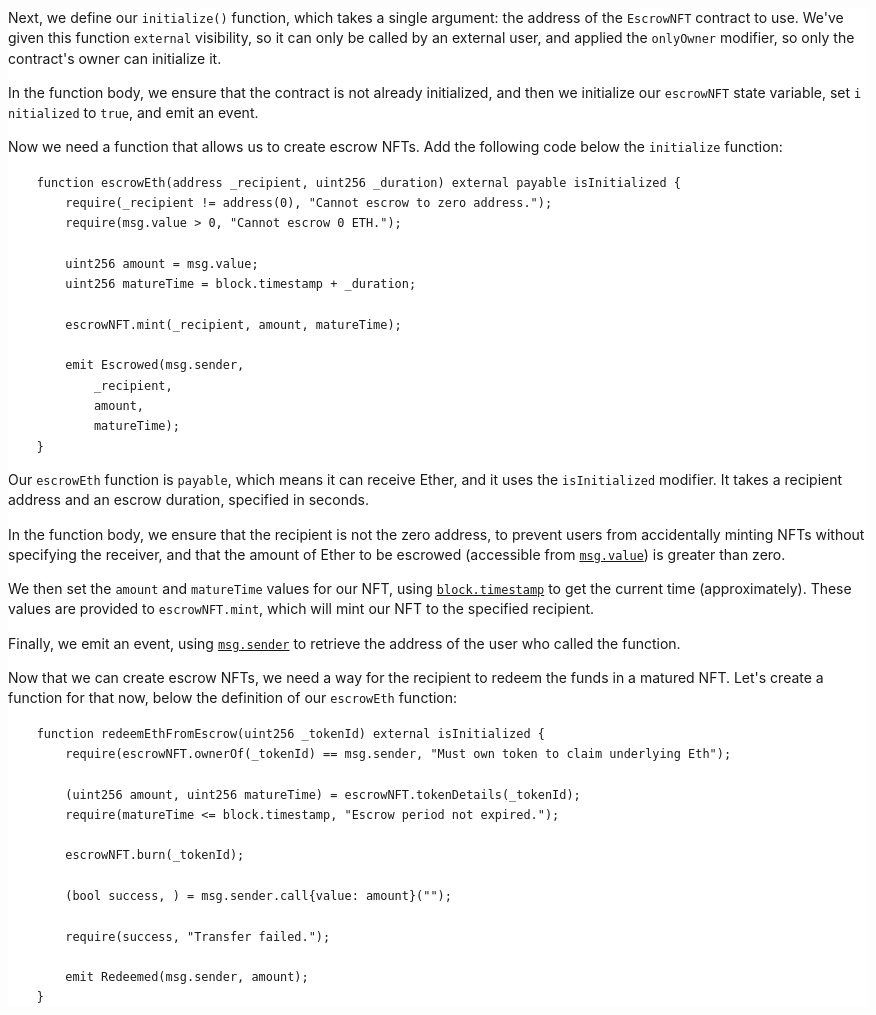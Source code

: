 Next, we define our `initialize()` function, which takes a single argument: the address of the `EscrowNFT` contract to use. We've given this function `external` visibility, so it can only be called by an external user, and applied the `onlyOwner` modifier, so only the contract's owner can initialize it.

In the function body, we ensure that the contract is not already initialized, and then we initialize our `escrowNFT` state variable, set  `initialized` to `true`, and emit an event.

Now we need a function that allows us to create escrow NFTs. Add the following code below the `initialize` function:

```solidity
    function escrowEth(address _recipient, uint256 _duration) external payable isInitialized {
        require(_recipient != address(0), "Cannot escrow to zero address.");
        require(msg.value > 0, "Cannot escrow 0 ETH.");

        uint256 amount = msg.value;
        uint256 matureTime = block.timestamp + _duration;

        escrowNFT.mint(_recipient, amount, matureTime);

        emit Escrowed(msg.sender,
            _recipient,
            amount,
            matureTime);
    }
```

Our `escrowEth` function is `payable`, which means it can receive Ether, and it uses the `isInitialized` modifier. It takes a recipient address and an escrow duration, specified in seconds.

In the function body, we ensure that the recipient is not the zero address, to prevent users from accidentally minting NFTs without specifying the receiver, and that the amount of Ether to be escrowed (accessible from [`msg.value`](https://docs.soliditylang.org/en/v0.8.2/units-and-global-variables.html#block-and-transaction-properties)) is greater than zero.

We then set the `amount` and `matureTime` values for our NFT, using [`block.timestamp`](https://docs.soliditylang.org/en/v0.8.2/units-and-global-variables.html#block-and-transaction-properties) to get the current time (approximately). These values are provided to `escrowNFT.mint`, which will mint our NFT to the specified recipient.

Finally, we emit an event, using [`msg.sender`](https://docs.soliditylang.org/en/v0.8.2/units-and-global-variables.html#block-and-transaction-properties) to retrieve the address of the user who called the function.

Now that we can create escrow NFTs, we need a way for the recipient to redeem the funds in a matured NFT. Let's create a function for that now, below the definition of our `escrowEth` function:

```solidity
    function redeemEthFromEscrow(uint256 _tokenId) external isInitialized {
        require(escrowNFT.ownerOf(_tokenId) == msg.sender, "Must own token to claim underlying Eth");

        (uint256 amount, uint256 matureTime) = escrowNFT.tokenDetails(_tokenId);
        require(matureTime <= block.timestamp, "Escrow period not expired.");

        escrowNFT.burn(_tokenId);

        (bool success, ) = msg.sender.call{value: amount}("");

        require(success, "Transfer failed.");

        emit Redeemed(msg.sender, amount);
    }
```

